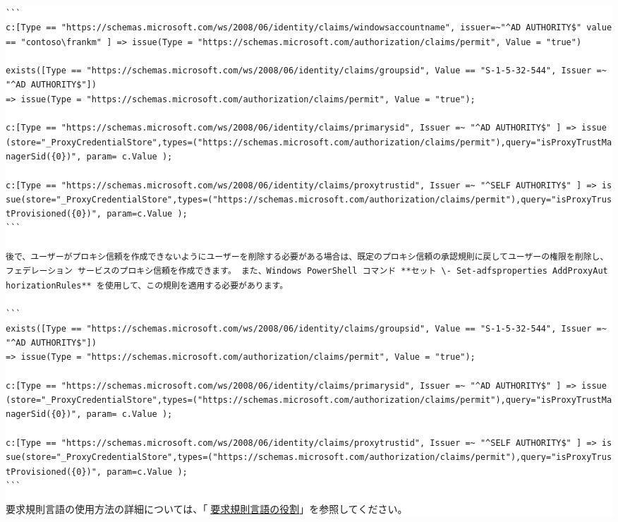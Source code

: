     ```
    c:[Type == "https://schemas.microsoft.com/ws/2008/06/identity/claims/windowsaccountname", issuer=~"^AD AUTHORITY$" value == "contoso\frankm" ] => issue(Type = "https://schemas.microsoft.com/authorization/claims/permit", Value = "true")

    exists([Type == "https://schemas.microsoft.com/ws/2008/06/identity/claims/groupsid", Value == "S-1-5-32-544", Issuer =~ "^AD AUTHORITY$"])
    => issue(Type = "https://schemas.microsoft.com/authorization/claims/permit", Value = "true");

    c:[Type == "https://schemas.microsoft.com/ws/2008/06/identity/claims/primarysid", Issuer =~ "^AD AUTHORITY$" ] => issue(store="_ProxyCredentialStore",types=("https://schemas.microsoft.com/authorization/claims/permit"),query="isProxyTrustManagerSid({0})", param= c.Value );

    c:[Type == "https://schemas.microsoft.com/ws/2008/06/identity/claims/proxytrustid", Issuer =~ "^SELF AUTHORITY$" ] => issue(store="_ProxyCredentialStore",types=("https://schemas.microsoft.com/authorization/claims/permit"),query="isProxyTrustProvisioned({0})", param=c.Value );
    ```

    後で、ユーザーがプロキシ信頼を作成できないようにユーザーを削除する必要がある場合は、既定のプロキシ信頼の承認規則に戻してユーザーの権限を削除し、フェデレーション サービスのプロキシ信頼を作成できます。 また、Windows PowerShell コマンド **セット \- Set-adfsproperties AddProxyAuthorizationRules** を使用して、この規則を適用する必要があります。

    ```
    exists([Type == "https://schemas.microsoft.com/ws/2008/06/identity/claims/groupsid", Value == "S-1-5-32-544", Issuer =~ "^AD AUTHORITY$"])
    => issue(Type = "https://schemas.microsoft.com/authorization/claims/permit", Value = "true");

    c:[Type == "https://schemas.microsoft.com/ws/2008/06/identity/claims/primarysid", Issuer =~ "^AD AUTHORITY$" ] => issue(store="_ProxyCredentialStore",types=("https://schemas.microsoft.com/authorization/claims/permit"),query="isProxyTrustManagerSid({0})", param= c.Value );

    c:[Type == "https://schemas.microsoft.com/ws/2008/06/identity/claims/proxytrustid", Issuer =~ "^SELF AUTHORITY$" ] => issue(store="_ProxyCredentialStore",types=("https://schemas.microsoft.com/authorization/claims/permit"),query="isProxyTrustProvisioned({0})", param=c.Value );
    ```

要求規則言語の使用方法の詳細については、「 [要求規則言語の役割](The-Role-of-the-Claim-Rule-Language.md)」を参照してください。

